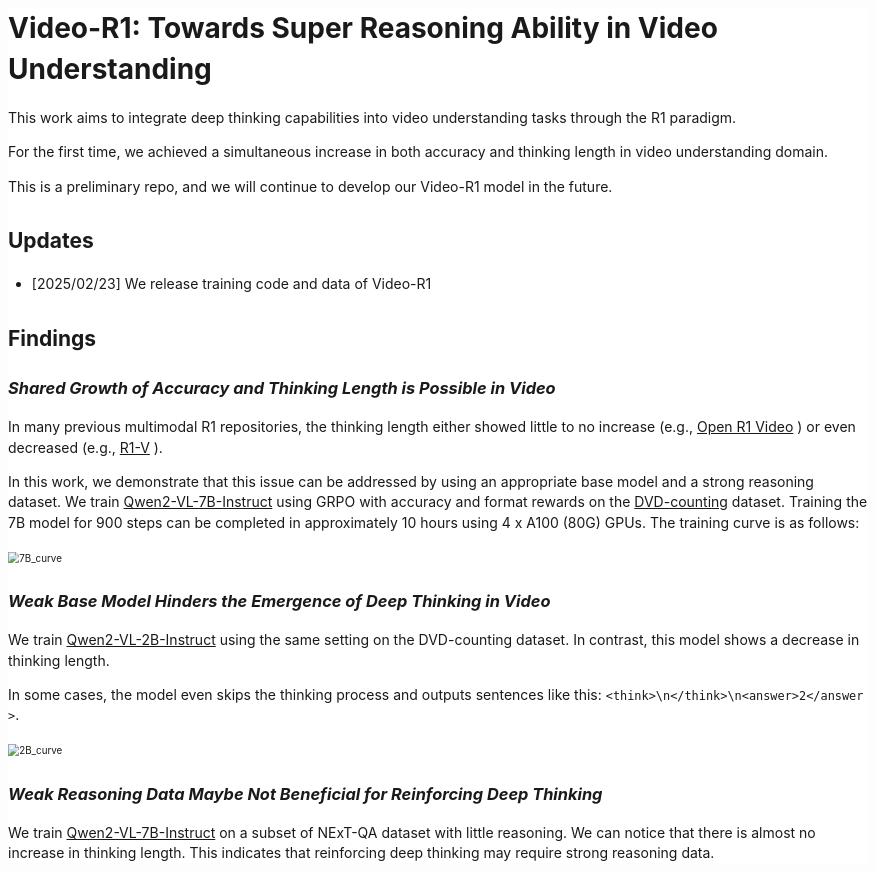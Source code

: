 # Video-R1: Towards Super Reasoning Ability in Video Understanding 

This work aims to integrate deep thinking capabilities into video understanding tasks through the R1 paradigm. 

For the first time, we achieved a simultaneous increase in both accuracy and thinking length in video understanding domain.

This is a preliminary repo, and we will continue to develop our Video-R1 model in the future.

## Updates
- [2025/02/23] We release training code and data of Video-R1

  

## Findings

### *Shared Growth of Accuracy and Thinking Length is Possible in Video*

In many previous multimodal R1 repositories, the thinking length either showed little to no increase (e.g., [Open R1 Video](https://github.com/Wang-Xiaodong1899/Open-R1-Video?tab=readme-ov-file) ) or even decreased (e.g., [R1-V](https://github.com/Deep-Agent/R1-V) ). 

In this work, we demonstrate that this issue can be addressed by using an appropriate base model and a strong reasoning dataset. We train [Qwen2-VL-7B-Instruct](https://huggingface.co/Qwen/Qwen2-VL-7B-Instruct) using GRPO with accuracy and format rewards on the [DVD-counting](https://huggingface.co/datasets/Video-R1/DVD-counting) dataset. Training the 7B model for 900 steps can be completed in approximately 10 hours using 4 x A100 (80G) GPUs. The training curve is as follows:

<img src="\images\7B_curve.png" alt="7B_curve" style="zoom:70%;" />



### *Weak Base Model Hinders the Emergence of Deep Thinking in Video* 

We train [Qwen2-VL-2B-Instruct](https://huggingface.co/Qwen/Qwen2-VL-2B-Instruct)  using the same setting on the DVD-counting dataset. In contrast, this model shows a decrease in thinking length. 

In some cases, the model even skips the thinking process and outputs sentences like this: `<think>\n</think>\n<answer>2</answer>`.



<img src="\images\2B_curve.png" alt="2B_curve" style="zoom:70%;" />




### *Weak Reasoning Data Maybe Not Beneficial for Reinforcing Deep Thinking* 

We train [Qwen2-VL-7B-Instruct](https://huggingface.co/Qwen/Qwen2-VL-7B-Instruct) on a subset of NExT-QA dataset with little reasoning. We can notice that there is almost no increase in thinking length. This indicates that reinforcing deep thinking may require strong reasoning data.
